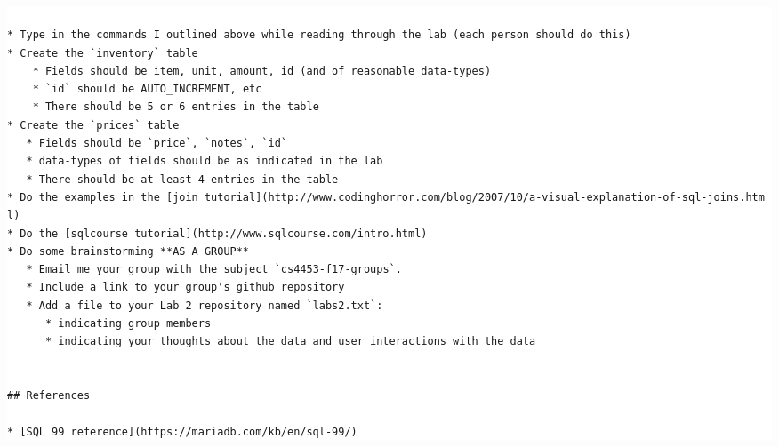 ```

* Type in the commands I outlined above while reading through the lab (each person should do this)
* Create the `inventory` table
    * Fields should be item, unit, amount, id (and of reasonable data-types)
    * `id` should be AUTO_INCREMENT, etc
    * There should be 5 or 6 entries in the table
* Create the `prices` table
   * Fields should be `price`, `notes`, `id`
   * data-types of fields should be as indicated in the lab
   * There should be at least 4 entries in the table
* Do the examples in the [join tutorial](http://www.codinghorror.com/blog/2007/10/a-visual-explanation-of-sql-joins.html)
* Do the [sqlcourse tutorial](http://www.sqlcourse.com/intro.html)
* Do some brainstorming **AS A GROUP**
   * Email me your group with the subject `cs4453-f17-groups`.
   * Include a link to your group's github repository
   * Add a file to your Lab 2 repository named `labs2.txt`:
      * indicating group members
      * indicating your thoughts about the data and user interactions with the data
   

## References

* [SQL 99 reference](https://mariadb.com/kb/en/sql-99/)
